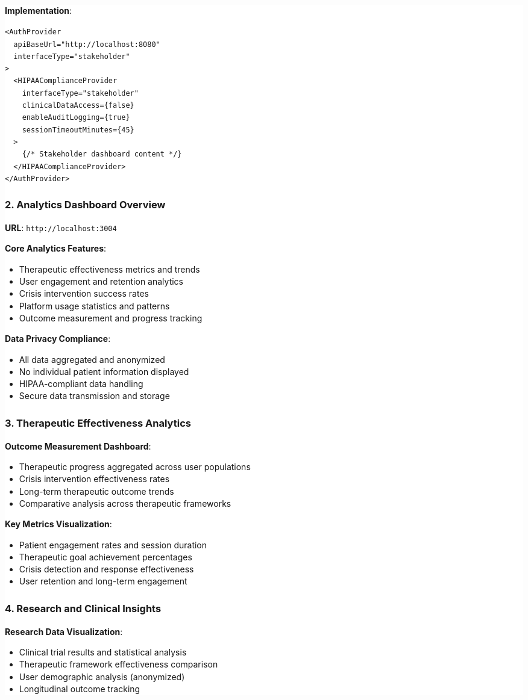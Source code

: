 **Implementation**:
```tsx
<AuthProvider
  apiBaseUrl="http://localhost:8080"
  interfaceType="stakeholder"
>
  <HIPAAComplianceProvider
    interfaceType="stakeholder"
    clinicalDataAccess={false}
    enableAuditLogging={true}
    sessionTimeoutMinutes={45}
  >
    {/* Stakeholder dashboard content */}
  </HIPAAComplianceProvider>
</AuthProvider>
```

### 2. Analytics Dashboard Overview

**URL**: `http://localhost:3004`

**Core Analytics Features**:
- Therapeutic effectiveness metrics and trends
- User engagement and retention analytics
- Crisis intervention success rates
- Platform usage statistics and patterns
- Outcome measurement and progress tracking

**Data Privacy Compliance**:
- All data aggregated and anonymized
- No individual patient information displayed
- HIPAA-compliant data handling
- Secure data transmission and storage

### 3. Therapeutic Effectiveness Analytics

**Outcome Measurement Dashboard**:
- Therapeutic progress aggregated across user populations
- Crisis intervention effectiveness rates
- Long-term therapeutic outcome trends
- Comparative analysis across therapeutic frameworks

**Key Metrics Visualization**:
- Patient engagement rates and session duration
- Therapeutic goal achievement percentages
- Crisis detection and response effectiveness
- User retention and long-term engagement

### 4. Research and Clinical Insights

**Research Data Visualization**:
- Clinical trial results and statistical analysis
- Therapeutic framework effectiveness comparison
- User demographic analysis (anonymized)
- Longitudinal outcome tracking
